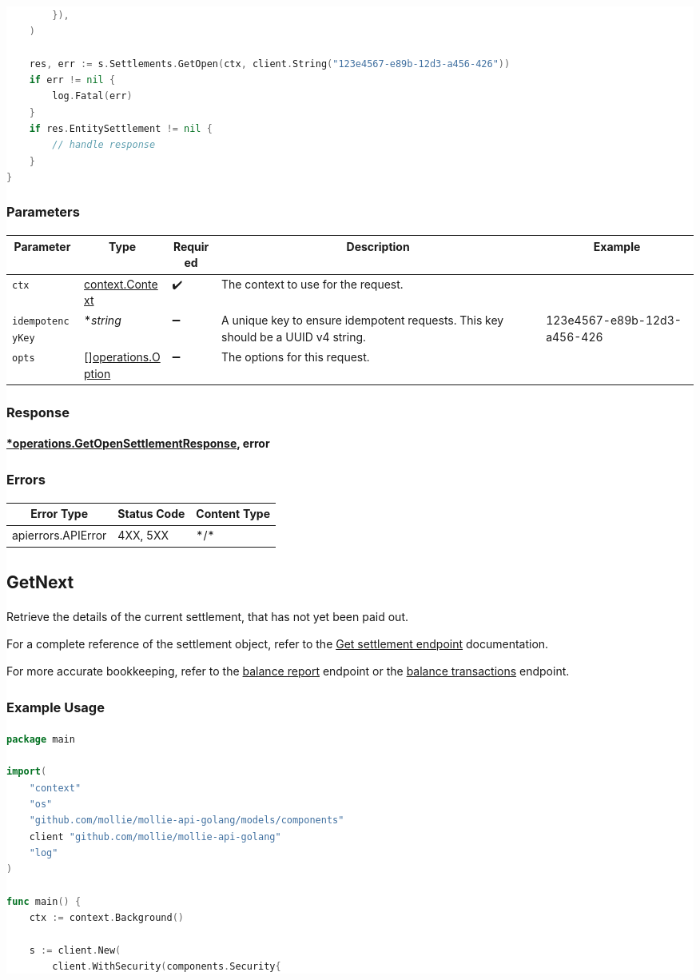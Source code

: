 ```go
        }),
    )

    res, err := s.Settlements.GetOpen(ctx, client.String("123e4567-e89b-12d3-a456-426"))
    if err != nil {
        log.Fatal(err)
    }
    if res.EntitySettlement != nil {
        // handle response
    }
}
```

### Parameters

| Parameter                                                                        | Type                                                                             | Required                                                                         | Description                                                                      | Example                                                                          |
| -------------------------------------------------------------------------------- | -------------------------------------------------------------------------------- | -------------------------------------------------------------------------------- | -------------------------------------------------------------------------------- | -------------------------------------------------------------------------------- |
| `ctx`                                                                            | [context.Context](https://pkg.go.dev/context#Context)                            | :heavy_check_mark:                                                               | The context to use for the request.                                              |                                                                                  |
| `idempotencyKey`                                                                 | **string*                                                                        | :heavy_minus_sign:                                                               | A unique key to ensure idempotent requests. This key should be a UUID v4 string. | 123e4567-e89b-12d3-a456-426                                                      |
| `opts`                                                                           | [][operations.Option](../../models/operations/option.md)                         | :heavy_minus_sign:                                                               | The options for this request.                                                    |                                                                                  |

### Response

**[*operations.GetOpenSettlementResponse](../../models/operations/getopensettlementresponse.md), error**

### Errors

| Error Type         | Status Code        | Content Type       |
| ------------------ | ------------------ | ------------------ |
| apierrors.APIError | 4XX, 5XX           | \*/\*              |

## GetNext

Retrieve the details of the current settlement, that has not yet been paid out.

For a complete reference of the settlement object, refer to the [Get settlement endpoint](get-settlement)
documentation.

For more accurate bookkeeping, refer to the [balance report](get-balance-report) endpoint or the
[balance transactions](list-balance-transactions) endpoint.

### Example Usage


```go
package main

import(
	"context"
	"os"
	"github.com/mollie/mollie-api-golang/models/components"
	client "github.com/mollie/mollie-api-golang"
	"log"
)

func main() {
    ctx := context.Background()

    s := client.New(
        client.WithSecurity(components.Security{
```